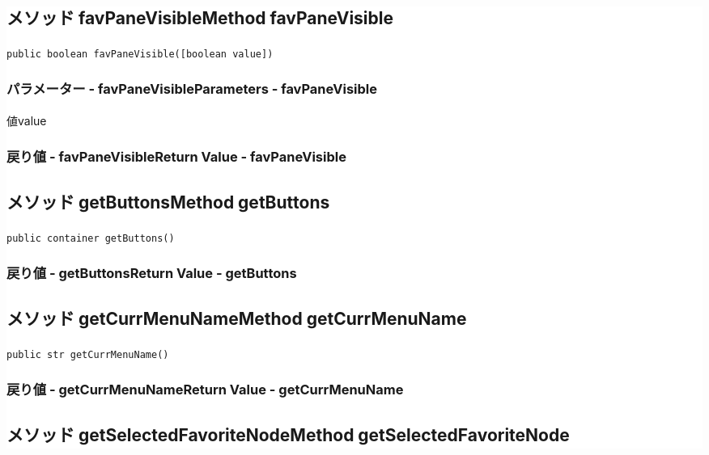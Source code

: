 ## <a name="method-favpanevisible"></a><span data-ttu-id="7d1a3-146">メソッド favPaneVisible</span><span class="sxs-lookup"><span data-stu-id="7d1a3-146">Method favPaneVisible</span></span>

```xpp
public boolean favPaneVisible([boolean value])
```

### <a name="parameters---favpanevisible"></a><span data-ttu-id="7d1a3-147">パラメーター - favPaneVisible</span><span class="sxs-lookup"><span data-stu-id="7d1a3-147">Parameters - favPaneVisible</span></span>

<span data-ttu-id="7d1a3-148">値</span><span class="sxs-lookup"><span data-stu-id="7d1a3-148">value</span></span>  

### <a name="return-value---favpanevisible"></a><span data-ttu-id="7d1a3-149">戻り値 - favPaneVisible</span><span class="sxs-lookup"><span data-stu-id="7d1a3-149">Return Value - favPaneVisible</span></span>

## <a name="method-getbuttons"></a><span data-ttu-id="7d1a3-150">メソッド getButtons</span><span class="sxs-lookup"><span data-stu-id="7d1a3-150">Method getButtons</span></span>

```xpp
public container getButtons()
```

### <a name="return-value---getbuttons"></a><span data-ttu-id="7d1a3-151">戻り値 - getButtons</span><span class="sxs-lookup"><span data-stu-id="7d1a3-151">Return Value - getButtons</span></span>

## <a name="method-getcurrmenuname"></a><span data-ttu-id="7d1a3-152">メソッド getCurrMenuName</span><span class="sxs-lookup"><span data-stu-id="7d1a3-152">Method getCurrMenuName</span></span>

```xpp
public str getCurrMenuName()
```

### <a name="return-value---getcurrmenuname"></a><span data-ttu-id="7d1a3-153">戻り値 - getCurrMenuName</span><span class="sxs-lookup"><span data-stu-id="7d1a3-153">Return Value - getCurrMenuName</span></span>

## <a name="method-getselectedfavoritenode"></a><span data-ttu-id="7d1a3-154">メソッド getSelectedFavoriteNode</span><span class="sxs-lookup"><span data-stu-id="7d1a3-154">Method getSelectedFavoriteNode</span></span>
